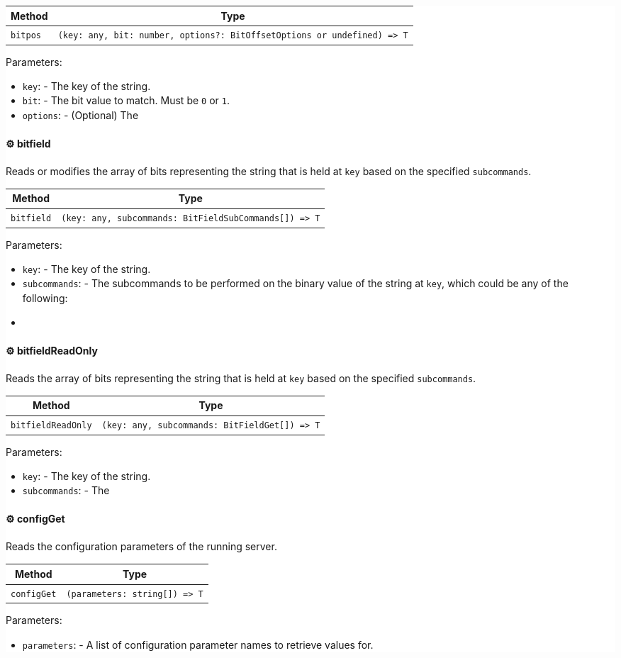 | Method | Type |
| ---------- | ---------- |
| `bitpos` | `(key: any, bit: number, options?: BitOffsetOptions or undefined) => T` |

Parameters:

* `key`: - The key of the string.
* `bit`: - The bit value to match. Must be `0` or `1`.
* `options`: - (Optional) The 


#### :gear: bitfield

Reads or modifies the array of bits representing the string that is held at `key` based on the specified
`subcommands`.

| Method | Type |
| ---------- | ---------- |
| `bitfield` | `(key: any, subcommands: BitFieldSubCommands[]) => T` |

Parameters:

* `key`: - The key of the string.
* `subcommands`: - The subcommands to be performed on the binary value of the string at `key`, which could be
any of the following:

- 


#### :gear: bitfieldReadOnly

Reads the array of bits representing the string that is held at `key` based on the specified `subcommands`.

| Method | Type |
| ---------- | ---------- |
| `bitfieldReadOnly` | `(key: any, subcommands: BitFieldGet[]) => T` |

Parameters:

* `key`: - The key of the string.
* `subcommands`: - The 


#### :gear: configGet

Reads the configuration parameters of the running server.

| Method | Type |
| ---------- | ---------- |
| `configGet` | `(parameters: string[]) => T` |

Parameters:

* `parameters`: - A list of configuration parameter names to retrieve values for.
